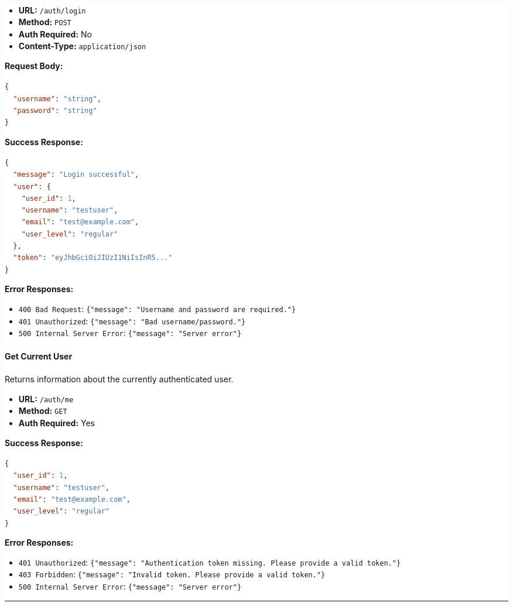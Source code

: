 - **URL:** `/auth/login`
- **Method:** `POST`
- **Auth Required:** No
- **Content-Type:** `application/json`

**Request Body:**
```json
{
  "username": "string",
  "password": "string"
}
```

**Success Response:**
```json
{
  "message": "Login successful",
  "user": {
    "user_id": 1,
    "username": "testuser",
    "email": "test@example.com",
    "user_level": "regular"
  },
  "token": "eyJhbGciOiJIUzI1NiIsInR5..."
}
```

**Error Responses:**
- `400 Bad Request`: `{"message": "Username and password are required."}`
- `401 Unauthorized`: `{"message": "Bad username/password."}`
- `500 Internal Server Error`: `{"message": "Server error"}`

#### Get Current User
Returns information about the currently authenticated user.

- **URL:** `/auth/me`
- **Method:** `GET`
- **Auth Required:** Yes

**Success Response:**
```json
{
  "user_id": 1,
  "username": "testuser",
  "email": "test@example.com",
  "user_level": "regular"
}
```

**Error Responses:**
- `401 Unauthorized`: `{"message": "Authentication token missing. Please provide a valid token."}`
- `403 Forbidden`: `{"message": "Invalid token. Please provide a valid token."}`
- `500 Internal Server Error`: `{"message": "Server error"}`

---
